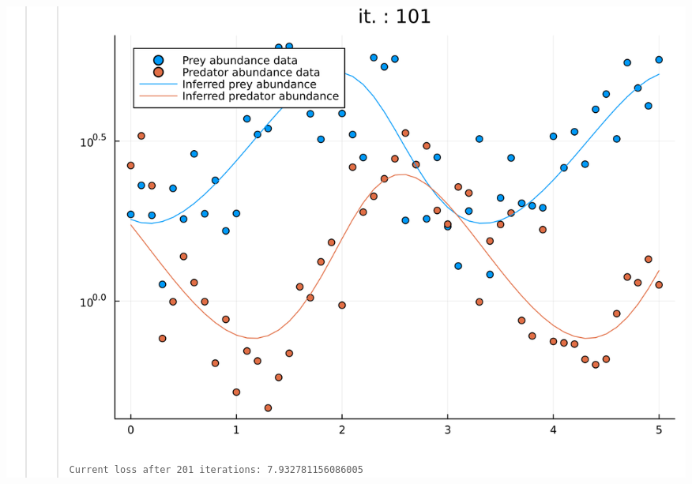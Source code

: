> > ![](mechanistic_inference_1_files/figure-markdown_strict/cell-15-output-4.svg)
> >
> >     Current loss after 201 iterations: 7.932781156086005
> >